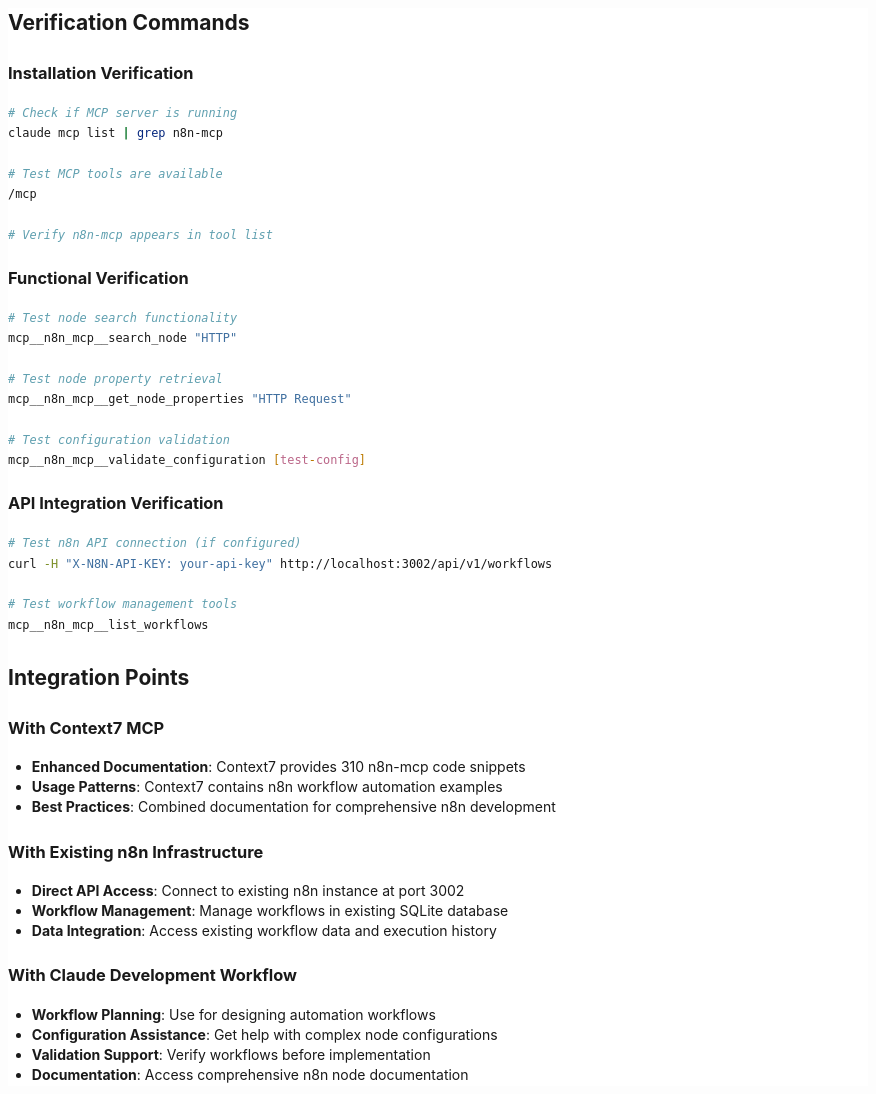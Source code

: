 ## Verification Commands

### Installation Verification
```bash
# Check if MCP server is running
claude mcp list | grep n8n-mcp

# Test MCP tools are available
/mcp

# Verify n8n-mcp appears in tool list
```

### Functional Verification
```bash
# Test node search functionality
mcp__n8n_mcp__search_node "HTTP"

# Test node property retrieval
mcp__n8n_mcp__get_node_properties "HTTP Request"

# Test configuration validation
mcp__n8n_mcp__validate_configuration [test-config]
```

### API Integration Verification
```bash
# Test n8n API connection (if configured)
curl -H "X-N8N-API-KEY: your-api-key" http://localhost:3002/api/v1/workflows

# Test workflow management tools
mcp__n8n_mcp__list_workflows
```

## Integration Points

### With Context7 MCP
- **Enhanced Documentation**: Context7 provides 310 n8n-mcp code snippets
- **Usage Patterns**: Context7 contains n8n workflow automation examples
- **Best Practices**: Combined documentation for comprehensive n8n development

### With Existing n8n Infrastructure
- **Direct API Access**: Connect to existing n8n instance at port 3002
- **Workflow Management**: Manage workflows in existing SQLite database
- **Data Integration**: Access existing workflow data and execution history

### With Claude Development Workflow
- **Workflow Planning**: Use for designing automation workflows
- **Configuration Assistance**: Get help with complex node configurations
- **Validation Support**: Verify workflows before implementation
- **Documentation**: Access comprehensive n8n node documentation
